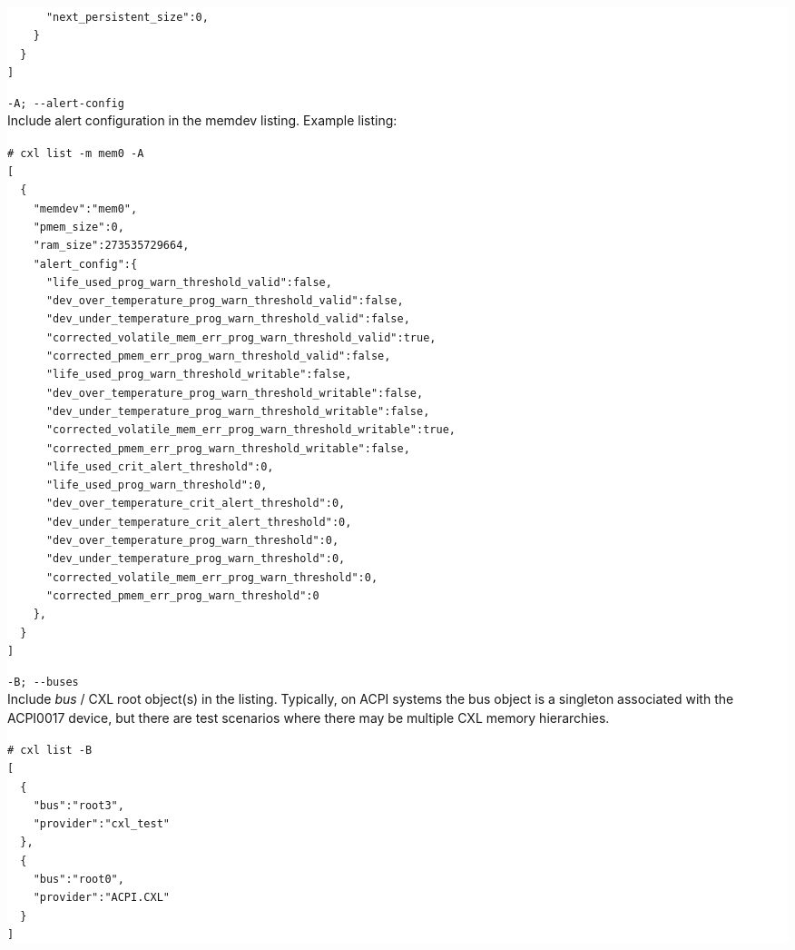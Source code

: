           "next_persistent_size":0,
        }
      }
    ]

`-A; --alert-config`  
Include alert configuration in the memdev listing. Example listing:



    # cxl list -m mem0 -A
    [
      {
        "memdev":"mem0",
        "pmem_size":0,
        "ram_size":273535729664,
        "alert_config":{
          "life_used_prog_warn_threshold_valid":false,
          "dev_over_temperature_prog_warn_threshold_valid":false,
          "dev_under_temperature_prog_warn_threshold_valid":false,
          "corrected_volatile_mem_err_prog_warn_threshold_valid":true,
          "corrected_pmem_err_prog_warn_threshold_valid":false,
          "life_used_prog_warn_threshold_writable":false,
          "dev_over_temperature_prog_warn_threshold_writable":false,
          "dev_under_temperature_prog_warn_threshold_writable":false,
          "corrected_volatile_mem_err_prog_warn_threshold_writable":true,
          "corrected_pmem_err_prog_warn_threshold_writable":false,
          "life_used_crit_alert_threshold":0,
          "life_used_prog_warn_threshold":0,
          "dev_over_temperature_crit_alert_threshold":0,
          "dev_under_temperature_crit_alert_threshold":0,
          "dev_over_temperature_prog_warn_threshold":0,
          "dev_under_temperature_prog_warn_threshold":0,
          "corrected_volatile_mem_err_prog_warn_threshold":0,
          "corrected_pmem_err_prog_warn_threshold":0
        },
      }
    ]

`-B; --buses`  
Include *bus* / CXL root object(s) in the listing. Typically, on ACPI
systems the bus object is a singleton associated with the ACPI0017
device, but there are test scenarios where there may be multiple CXL
memory hierarchies.



    # cxl list -B
    [
      {
        "bus":"root3",
        "provider":"cxl_test"
      },
      {
        "bus":"root0",
        "provider":"ACPI.CXL"
      }
    ]
